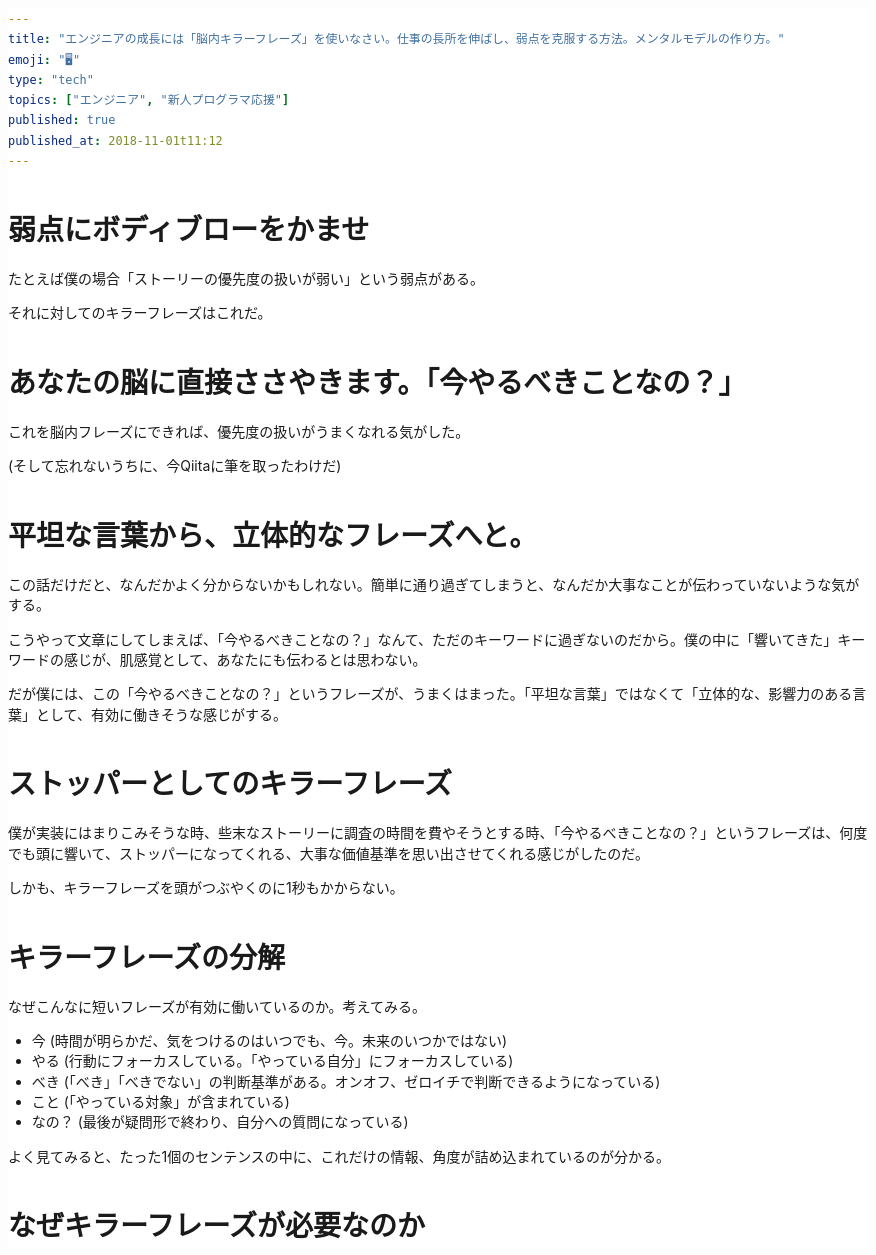 ```yaml
---
title: "エンジニアの成長には「脳内キラーフレーズ」を使いなさい。仕事の長所を伸ばし、弱点を克服する方法。メンタルモデルの作り方。"
emoji: "🖥"
type: "tech"
topics: ["エンジニア", "新人プログラマ応援"]
published: true
published_at: 2018-11-01t11:12
---
```


# 弱点にボディブローをかませ

たとえば僕の場合「ストーリーの優先度の扱いが弱い」という弱点がある。

それに対してのキラーフレーズはこれだ。

# あなたの脳に直接ささやきます。「今やるべきことなの？」

これを脳内フレーズにできれば、優先度の扱いがうまくなれる気がした。

(そして忘れないうちに、今Qiitaに筆を取ったわけだ)

# 平坦な言葉から、立体的なフレーズへと。

この話だけだと、なんだかよく分からないかもしれない。簡単に通り過ぎてしまうと、なんだか大事なことが伝わっていないような気がする。

こうやって文章にしてしまえば、「今やるべきことなの？」なんて、ただのキーワードに過ぎないのだから。僕の中に「響いてきた」キーワードの感じが、肌感覚として、あなたにも伝わるとは思わない。

だが僕には、この「今やるべきことなの？」というフレーズが、うまくはまった。「平坦な言葉」ではなくて「立体的な、影響力のある言葉」として、有効に働きそうな感じがする。

# ストッパーとしてのキラーフレーズ

僕が実装にはまりこみそうな時、些末なストーリーに調査の時間を費やそうとする時、「今やるべきことなの？」というフレーズは、何度でも頭に響いて、ストッパーになってくれる、大事な価値基準を思い出させてくれる感じがしたのだ。

しかも、キラーフレーズを頭がつぶやくのに1秒もかからない。

# キラーフレーズの分解

なぜこんなに短いフレーズが有効に働いているのか。考えてみる。

- 今 (時間が明らかだ、気をつけるのはいつでも、今。未来のいつかではない)
- やる (行動にフォーカスしている。「やっている自分」にフォーカスしている)
- べき (「べき」「べきでない」の判断基準がある。オンオフ、ゼロイチで判断できるようになっている)
- こと (「やっている対象」が含まれている)
- なの？ (最後が疑問形で終わり、自分への質問になっている)

よく見てみると、たった1個のセンテンスの中に、これだけの情報、角度が詰め込まれているのが分かる。

# なぜキラーフレーズが必要なのか
